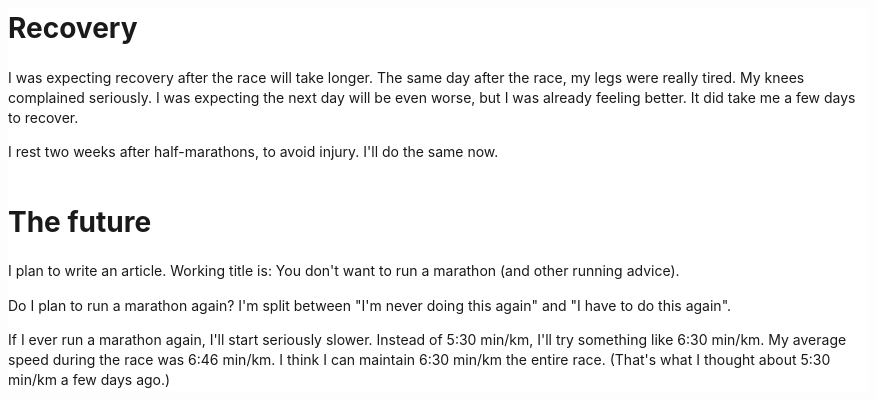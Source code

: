 <iframe src="https://www.facebook.com/plugins/post.php?href=https%3A%2F%2Fwww.facebook.com%2Fzeljko.filipin%2Fposts%2F10158826402377290&show_text=true&width=552&height=505&appId" width="552" height="505" style="border:none;overflow:hidden" scrolling="no" frameborder="0" allowTransparency="true" allow="encrypted-media"></iframe>

<iframe src="https://www.facebook.com/plugins/post.php?href=https%3A%2F%2Fwww.facebook.com%2Fzeljko.filipin%2Fposts%2F10158826399012290&show_text=true&width=552&height=590&appId" width="552" height="590" style="border:none;overflow:hidden" scrolling="no" frameborder="0" allowTransparency="true" allow="encrypted-media"></iframe>

<iframe height='405' width='590' frameborder='0' allowtransparency='true' scrolling='no' src='https://www.strava.com/activities/4175767922/embed/4662776e26bae79a697084e8d88a630050f1b62d'></iframe>

# Recovery

I was expecting recovery after the race will take longer. The same day after the race, my legs were really tired. My knees complained seriously. I was expecting the next day will be even worse, but I was already feeling better. It did take me a few days to recover.

I rest two weeks after half-marathons, to avoid injury. I'll do the same now.

# The future

I plan to write an article. Working title is: You don't want to run a marathon (and other running advice).

Do I plan to run a marathon again? I'm split between "I'm never doing this again" and "I have to do this again".

If I ever run a marathon again, I'll start seriously slower. Instead of 5:30 min/km, I'll try something like 6:30 min/km. My average speed during the race was 6:46 min/km. I think I can maintain 6:30 min/km the entire race. (That's what I thought about 5:30 min/km a few days ago.)

<iframe src="https://www.facebook.com/plugins/post.php?href=https%3A%2F%2Fwww.facebook.com%2Fzeljko.filipin%2Fposts%2F10158828165557290&show_text=true&width=552&height=589&appId" width="552" height="589" style="border:none;overflow:hidden" scrolling="no" frameborder="0" allowTransparency="true" allow="encrypted-media"></iframe>